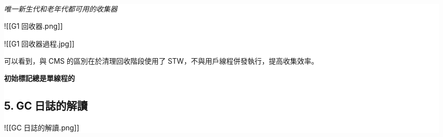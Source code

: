 *唯一新生代和老年代都可用的收集器*

![[G1 回收器.png]]

![[G1 回收器過程.jpg]]

可以看到，與 CMS 的區別在於清理回收階段使用了 STW，不與用戶線程併發執行，提高收集效率。

**初始標記總是單線程的**

## 5. GC 日誌的解讀

![[GC 日誌的解讀.png]]